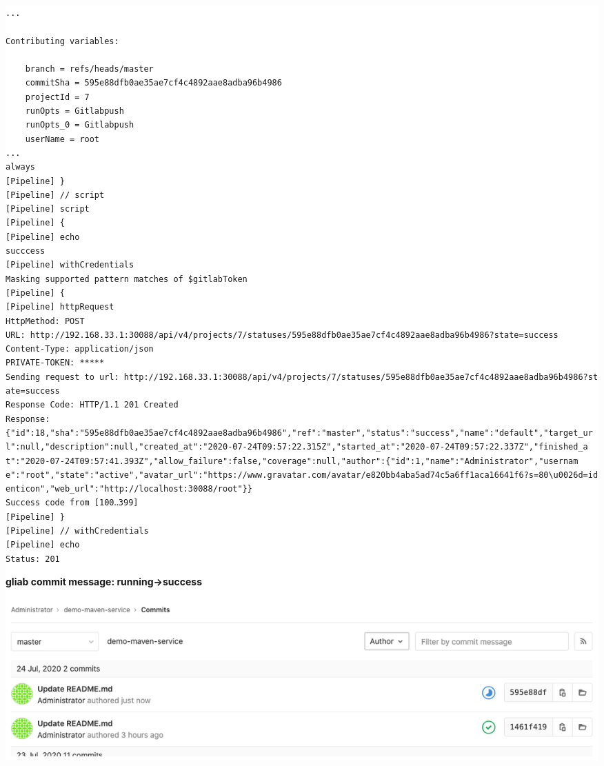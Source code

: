 ```
...

Contributing variables:

    branch = refs/heads/master
    commitSha = 595e88dfb0ae35ae7cf4c4892aae8adba96b4986
    projectId = 7
    runOpts = Gitlabpush
    runOpts_0 = Gitlabpush
    userName = root
...
always
[Pipeline] }
[Pipeline] // script
[Pipeline] script
[Pipeline] {
[Pipeline] echo
succcess
[Pipeline] withCredentials
Masking supported pattern matches of $gitlabToken
[Pipeline] {
[Pipeline] httpRequest
HttpMethod: POST
URL: http://192.168.33.1:30088/api/v4/projects/7/statuses/595e88dfb0ae35ae7cf4c4892aae8adba96b4986?state=success
Content-Type: application/json
PRIVATE-TOKEN: *****
Sending request to url: http://192.168.33.1:30088/api/v4/projects/7/statuses/595e88dfb0ae35ae7cf4c4892aae8adba96b4986?state=success
Response Code: HTTP/1.1 201 Created
Response: 
{"id":18,"sha":"595e88dfb0ae35ae7cf4c4892aae8adba96b4986","ref":"master","status":"success","name":"default","target_url":null,"description":null,"created_at":"2020-07-24T09:57:22.315Z","started_at":"2020-07-24T09:57:22.337Z","finished_at":"2020-07-24T09:57:41.393Z","allow_failure":false,"coverage":null,"author":{"id":1,"name":"Administrator","username":"root","state":"active","avatar_url":"https://www.gravatar.com/avatar/e820bb4aba5ad74c5a6ff1aca16641f6?s=80\u0026d=identicon","web_url":"http://localhost:30088/root"}}
Success code from [100‥399]
[Pipeline] }
[Pipeline] // withCredentials
[Pipeline] echo
Status: 201
```
**gliab commit message: running->success**

![Alt Image Text](../images/chp7_2_19.png "Body image")
 